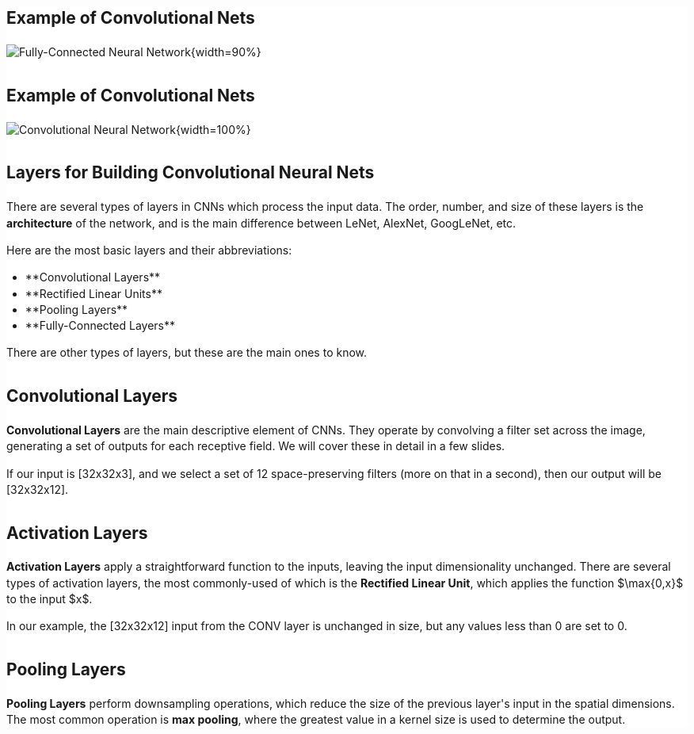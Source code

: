 ## Example of Convolutional Nets

![Fully-Connected Neural Network](img/neural_net_schematic.jpeg){width=90%}

## Example of Convolutional Nets

![Convolutional Neural Network](img/cnn_schematic.jpeg){width=100%}

## Layers for Building Convolutional Neural Nets

There are several types of layers in CNNs which process the input data. The
order, number, and size of these layers is the **architecture** of the
network, and is the main difference between LeNet, AlexNet, GoogLeNet, etc.

<p class="fragment">Here are the most basic layers and their abbreviations:</p>

<ul>
<li class="fragment">**Convolutional Layers**</li>
<li class="fragment">**Rectified Linear Units**</li>
<li class="fragment">**Pooling Layers**</li>
<li class="fragment">**Fully-Connected Layers**</li>
</ul>

<p class="fragment">There are other types of layers, but these are the main ones to know.</p>

## Convolutional Layers

**Convolutional Layers** are the main descriptive element of CNNs. They
operate by convolving a filter set across the image, generating a set of outputs
for each receptive field. We will cover these in detail in a few slides.

<p class="fragment">
If our input is [32x32x3], and we select a set of 12 space-preserving filters
(more on that in a second), then our output will be [32x32x12].
</p>

## Activation Layers

**Activation Layers** apply a straightforward function to the inputs, leaving the input dimensionality unchanged. There are several types of activation layers, the most commonly-used of which is the **Rectified Linear Unit**, which applies the function \$\\max{0,x}\$ to the input \$x\$.

<p class="fragment">In our example, the [32x32x12] input from the CONV layer is unchanged in size, but any values less than 0 are set to 0.</p>

## Pooling Layers

**Pooling Layers** perform downsampling operations, which reduce the size of
the previous layer's input in the spatial dimensions. The most common
operation is **max pooling**, where the greatest value in a kernel size is
used to determine the output.
